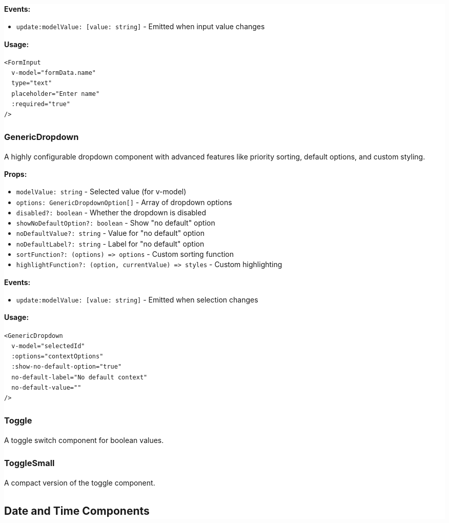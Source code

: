 **Events:**

- `update:modelValue: [value: string]` - Emitted when input value changes

**Usage:**

```vue
<FormInput
  v-model="formData.name"
  type="text"
  placeholder="Enter name"
  :required="true"
/>
```

### GenericDropdown

A highly configurable dropdown component with advanced features like priority sorting, default options, and custom styling.

**Props:**

- `modelValue: string` - Selected value (for v-model)
- `options: GenericDropdownOption[]` - Array of dropdown options
- `disabled?: boolean` - Whether the dropdown is disabled
- `showNoDefaultOption?: boolean` - Show "no default" option
- `noDefaultValue?: string` - Value for "no default" option
- `noDefaultLabel?: string` - Label for "no default" option
- `sortFunction?: (options) => options` - Custom sorting function
- `highlightFunction?: (option, currentValue) => styles` - Custom highlighting

**Events:**

- `update:modelValue: [value: string]` - Emitted when selection changes

**Usage:**

```vue
<GenericDropdown
  v-model="selectedId"
  :options="contextOptions"
  :show-no-default-option="true"
  no-default-label="No default context"
  no-default-value=""
/>
```

### Toggle

A toggle switch component for boolean values.

### ToggleSmall

A compact version of the toggle component.

## Date and Time Components
